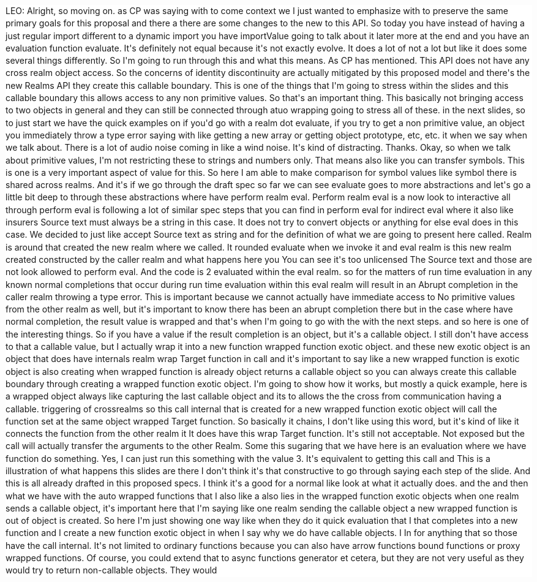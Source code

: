 LEO: Alright, so moving on. as CP was saying with to come context we I just wanted to emphasize with to preserve the same primary goals for this proposal and there a there are some changes to the new to this API. So today you have instead of having a just regular import different to a dynamic import you have importValue going to talk about it later more at the end and you have an evaluation function evaluate. It's definitely not equal because it's not exactly evolve. It does a lot of not a lot but like it does some several things differently. So I'm going to run through this and what this means. As CP has mentioned. This API does not have any cross realm object access. So the concerns of identity discontinuity are actually mitigated by this proposed model and there's the new Realms API they create this callable boundary. This is one of the things that I'm going to stress within the slides and this callable boundary this allows access to any non primitive values. So that's an important thing. This basically not bringing access to two objects in general and they can still be connected through atuo wrapping going to stress all of these. in the next slides, so to just start we have the quick examples on if you'd go with a realm dot evaluate, if you try to get a non primitive value, an object you immediately throw a type error saying with like getting a new array or getting object prototype, etc, etc. it when we say when we talk about. There is a lot of audio noise coming in like a wind noise. It's kind of distracting. Thanks. Okay, so when we talk about primitive values, I'm not restricting these to strings and numbers only. That means also like you can transfer symbols. This is one is a very important aspect of value for this. So here I am able to make comparison for symbol values like symbol there is shared across realms. And it's if we go through the draft spec so far we can see evaluate goes to more abstractions and let's go a little bit deep to through these abstractions where have perform realm eval. Perform realm eval is a now look to interactive all through perform eval is following a lot of similar spec steps that you can find in perform eval for indirect eval where it also like insurers Source text must always be a string in this case. It does not try to convert objects or anything for else eval does in this case. We decided to just like accept Source text as string and for the definition of what we are going to present here called. Realm is around that created the new realm where we called. It rounded evaluate when we invoke it and eval realm is this new realm created constructed by the caller realm and what happens here you You can see it's too unlicensed The Source text and those are not look allowed to perform eval. And the code is 2 evaluated within the eval realm. so for the matters of run time evaluation in any known normal completions that occur during run time evaluation within this eval realm will result in an Abrupt completion in the caller realm throwing a type error. This is important because we cannot actually have immediate access to No primitive values from the other realm as well, but it's important to know there has been an abrupt completion there but in the case where have normal completion, the result value is wrapped and that's when I'm going to go with the with the next steps. and so here is one of the interesting things. So if you have a value if the result completion is an object, but it's a callable object. I still don't have access to that a callable value, but I actually wrap it into a new function wrapped function exotic object. and these new exotic object is an object that does have internals realm wrap Target function in call and it's important to say like a new wrapped function is exotic object is also creating when wrapped function is already object returns a callable object so you can always create this callable boundary through creating a wrapped function exotic object. I'm going to show how it works, but mostly a quick example, here is a wrapped object always like capturing the last callable object and its to allows the the cross from communication having a callable. triggering of crossrealms so this call internal that is created for a new wrapped function exotic object will call the function set at the same object wrapped Target function. So basically it chains, I don't like using this word, but it's kind of like it connects the function from the other realm it It does have this wrap Target function. It's still not acceptable. Not exposed but the call will actually transfer the arguments to the other Realm. Some this sugaring that we have here is an evaluation where we have function do something. Yes, I can just run this something with the value 3. It's equivalent to getting this call and This is a illustration of what happens this slides are there I don't think it's that constructive to go through saying each step of the slide. And this is all already drafted in this proposed specs. I think it's a good for a normal like look at what it actually does. and the and then what we have with the auto wrapped functions that I also like a also lies in the wrapped function exotic objects when one realm sends a callable object, it's important here that I'm saying like one realm sending the callable object a new wrapped function is out of object is created. So here I'm just showing one way like when they do it quick evaluation that I that completes into a new function and I create a new function exotic object in when I say why we do have callable objects. I In for anything that so those have the call internal. It's not limited to ordinary functions because you can also have arrow functions bound functions or proxy wrapped functions. Of course, you could extend that to async functions generator et cetera, but they are not very useful as they would try to return non-callable objects. They would
